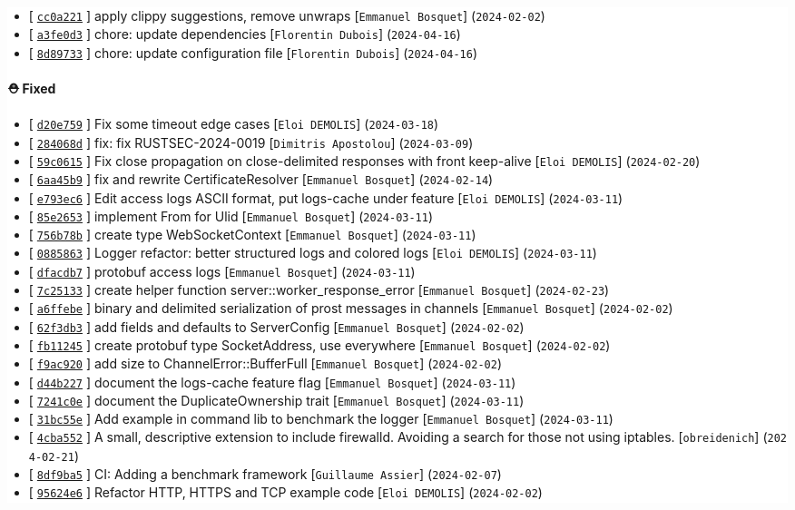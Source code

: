 - [ [`cc0a221`](https://github.com/sozu-proxy/sozu/commit/cc0a2214401763862e72d9539cb31e90faf18112) ] apply clippy suggestions, remove unwraps [`Emmanuel Bosquet`] (`2024-02-02`)
- [ [`a3fe0d3`](https://github.com/sozu-proxy/sozu/commit/a3fe0d37025fbe29a51f8db126158176564e44a7) ] chore: update dependencies [`Florentin Dubois`] (`2024-04-16`)
- [ [`8d89733`](https://github.com/sozu-proxy/sozu/commit/8d89733d9a06b9cb4b0327524fbe44ea69a199bf) ] chore: update configuration file [`Florentin Dubois`] (`2024-04-16`)

#### ⛑️ Fixed

- [ [`d20e759`](https://github.com/sozu-proxy/sozu/commit/d20e759a7e66527d35110e11f7651a5cfee86161) ] Fix some timeout edge cases [`Eloi DEMOLIS`] (`2024-03-18`)
- [ [`284068d`](https://github.com/sozu-proxy/sozu/commit/284068d73be3624cbe225b06af60278f9a0a72f0) ] fix: fix RUSTSEC-2024-0019 [`Dimitris Apostolou`] (`2024-03-09`)
- [ [`59c0615`](https://github.com/sozu-proxy/sozu/commit/59c06158ad86d664f4e2900b777dc6cfa8fad2f0) ] Fix close propagation on close-delimited responses with front keep-alive [`Eloi DEMOLIS`] (`2024-02-20`)
- [ [`6aa45b9`](https://github.com/sozu-proxy/sozu/commit/6aa45b9bd4ef8cadca308712d82f136e3747b7d5) ] fix and rewrite  CertificateResolver [`Emmanuel Bosquet`] (`2024-02-14`)
- [ [`e793ec6`](https://github.com/sozu-proxy/sozu/commit/e793ec6667ae83d8be302d549751637315bef0fd) ] Edit access logs ASCII format, put logs-cache under feature [`Eloi DEMOLIS`] (`2024-03-11`)
- [ [`85e2653`](https://github.com/sozu-proxy/sozu/commit/85e26535a4ec4eafe8c64f186b2f40014b5b1f4e) ] implement From<Uint128> for Ulid [`Emmanuel Bosquet`] (`2024-03-11`)
- [ [`756b78b`](https://github.com/sozu-proxy/sozu/commit/756b78bc9c13684b4acb15caf14044f0ad90e623) ] create type WebSocketContext [`Emmanuel Bosquet`] (`2024-03-11`)
- [ [`0885863`](https://github.com/sozu-proxy/sozu/commit/088586314e2234d8b83613afdeec5542ce5b7d27) ] Logger refactor: better structured logs and colored logs [`Eloi DEMOLIS`] (`2024-03-11`)
- [ [`dfacdb7`](https://github.com/sozu-proxy/sozu/commit/dfacdb7adfaf20876fbccf0b5a21230adc74ec03) ] protobuf access logs [`Emmanuel Bosquet`] (`2024-03-11`)
- [ [`7c25133`](https://github.com/sozu-proxy/sozu/commit/7c25133e66541b221b151bcbf8f4d7efc87e945e) ] create helper function server::worker_response_error [`Emmanuel Bosquet`] (`2024-02-23`)
- [ [`a6ffebe`](https://github.com/sozu-proxy/sozu/commit/a6ffebe627c4647336e4a4cff700b85235dc6bcd) ] binary and delimited serialization of prost messages in channels [`Emmanuel Bosquet`] (`2024-02-02`)
- [ [`62f3db3`](https://github.com/sozu-proxy/sozu/commit/62f3db34ca9d8e209ce9444ab890e1847f3ef093) ] add fields and defaults to ServerConfig [`Emmanuel Bosquet`] (`2024-02-02`)
- [ [`fb11245`](https://github.com/sozu-proxy/sozu/commit/fb11245d87a0716b0cee7c3ecc5909dc799b0be6) ] create protobuf type SocketAddress, use everywhere [`Emmanuel Bosquet`] (`2024-02-02`)
- [ [`f9ac920`](https://github.com/sozu-proxy/sozu/commit/f9ac9207df5edf4bad4e6c1392e829a3e1e080ed) ] add size to ChannelError::BufferFull [`Emmanuel Bosquet`] (`2024-02-02`)
- [ [`d44b227`](https://github.com/sozu-proxy/sozu/commit/d44b227036c26fa1a70883bfd1682262a02ae39e) ] document the logs-cache feature flag [`Emmanuel Bosquet`] (`2024-03-11`)
- [ [`7241c0e`](https://github.com/sozu-proxy/sozu/commit/7241c0ee6bfa72e53e3317f6b3d13f27de863452) ] document the DuplicateOwnership trait [`Emmanuel Bosquet`] (`2024-03-11`)
- [ [`31bc55e`](https://github.com/sozu-proxy/sozu/commit/31bc55e2456f5bfe16d3d7de797d25676107755c) ] Add example in command lib to benchmark the logger [`Emmanuel Bosquet`] (`2024-03-11`)
- [ [`4cba552`](https://github.com/sozu-proxy/sozu/commit/4cba552b5d0b3ecead7553fd55bd7febc53ce9d1) ] A small, descriptive extension to include firewalld. Avoiding a search for those not using iptables. [`obreidenich`] (`2024-02-21`)
- [ [`8df9ba5`](https://github.com/sozu-proxy/sozu/commit/8df9ba5618574cc3fd73865e2d5e739557db1bd5) ] CI: Adding a benchmark framework [`Guillaume Assier`] (`2024-02-07`)
- [ [`95624e6`](https://github.com/sozu-proxy/sozu/commit/95624e6c91e548d2e87ea6df6341d0bc25cff630) ] Refactor HTTP, HTTPS and TCP example code [`Eloi DEMOLIS`] (`2024-02-02`)
